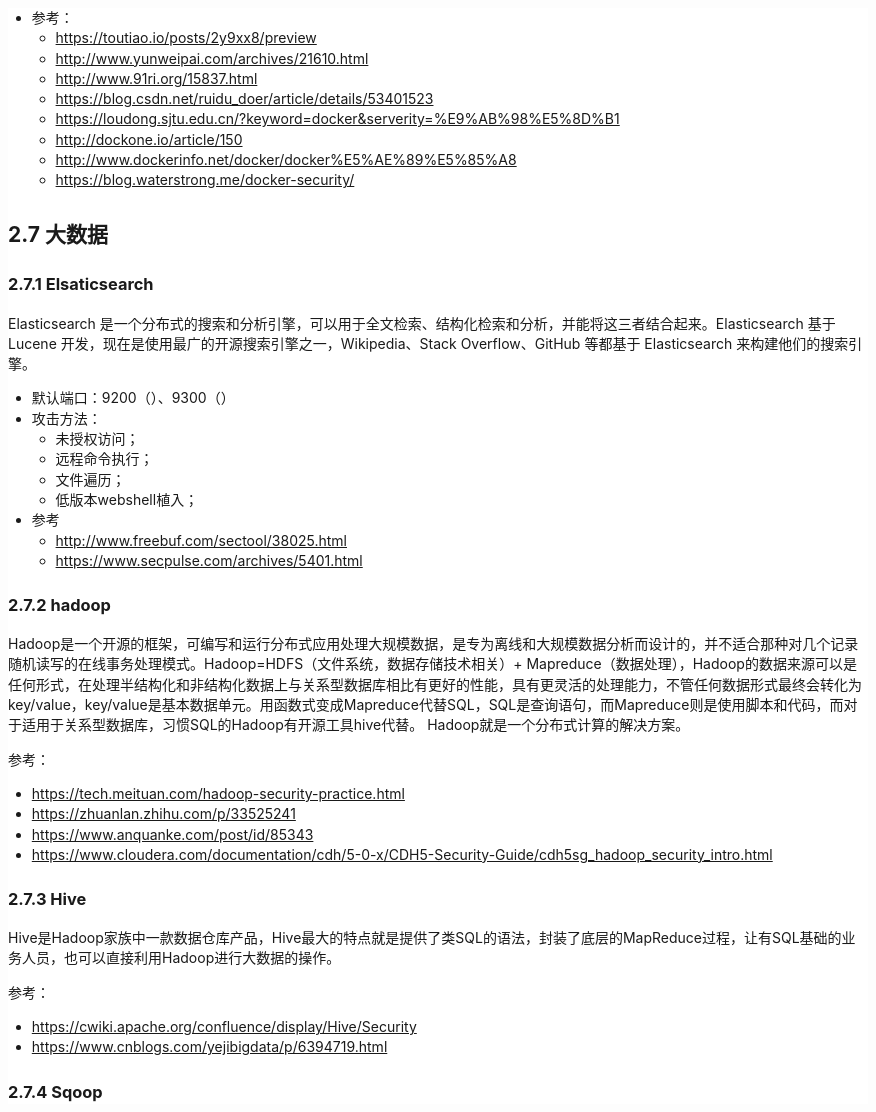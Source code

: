 - 参考：
  - <https://toutiao.io/posts/2y9xx8/preview>
  - <http://www.yunweipai.com/archives/21610.html>
  - <http://www.91ri.org/15837.html>
  - <https://blog.csdn.net/ruidu_doer/article/details/53401523>
  - <https://loudong.sjtu.edu.cn/?keyword=docker&serverity=%E9%AB%98%E5%8D%B1>
  - <http://dockone.io/article/150>
  - <http://www.dockerinfo.net/docker/docker%E5%AE%89%E5%85%A8>
  - <https://blog.waterstrong.me/docker-security/>

## 2.7 大数据

### 2.7.1 Elsaticsearch

Elasticsearch 是一个分布式的搜索和分析引擎，可以用于全文检索、结构化检索和分析，并能将这三者结合起来。Elasticsearch 基于 Lucene 开发，现在是使用最广的开源搜索引擎之一，Wikipedia、Stack Overflow、GitHub 等都基于 Elasticsearch 来构建他们的搜索引擎。

- 默认端口：9200（）、9300（）
- 攻击方法：
  - 未授权访问；
  - 远程命令执行；
  - 文件遍历；
  - 低版本webshell植入；
- 参考
  - <http://www.freebuf.com/sectool/38025.html>
  - <https://www.secpulse.com/archives/5401.html>

### 2.7.2 hadoop

Hadoop是一个开源的框架，可编写和运行分布式应用处理大规模数据，是专为离线和大规模数据分析而设计的，并不适合那种对几个记录随机读写的在线事务处理模式。Hadoop=HDFS（文件系统，数据存储技术相关）+ Mapreduce（数据处理），Hadoop的数据来源可以是任何形式，在处理半结构化和非结构化数据上与关系型数据库相比有更好的性能，具有更灵活的处理能力，不管任何数据形式最终会转化为key/value，key/value是基本数据单元。用函数式变成Mapreduce代替SQL，SQL是查询语句，而Mapreduce则是使用脚本和代码，而对于适用于关系型数据库，习惯SQL的Hadoop有开源工具hive代替。 Hadoop就是一个分布式计算的解决方案。

参考：

- <https://tech.meituan.com/hadoop-security-practice.html>
- <https://zhuanlan.zhihu.com/p/33525241>
- <https://www.anquanke.com/post/id/85343>
- <https://www.cloudera.com/documentation/cdh/5-0-x/CDH5-Security-Guide/cdh5sg_hadoop_security_intro.html>

### 2.7.3 Hive

Hive是Hadoop家族中一款数据仓库产品，Hive最大的特点就是提供了类SQL的语法，封装了底层的MapReduce过程，让有SQL基础的业务人员，也可以直接利用Hadoop进行大数据的操作。

参考：

- <https://cwiki.apache.org/confluence/display/Hive/Security>
- <https://www.cnblogs.com/yejibigdata/p/6394719.html>

### 2.7.4 Sqoop
